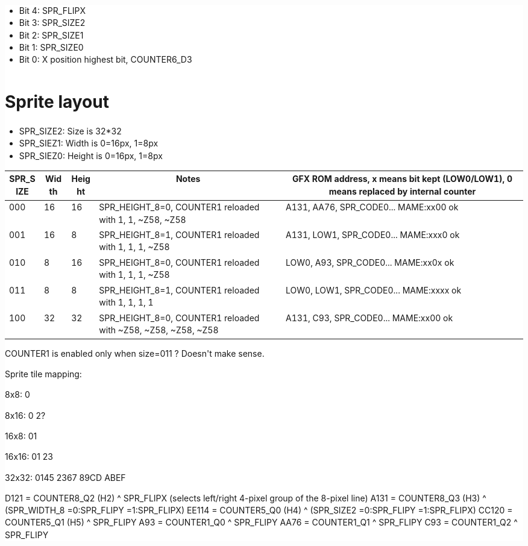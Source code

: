   * Bit 4: SPR_FLIPX
  * Bit 3: SPR_SIZE2
  * Bit 2: SPR_SIZE1
  * Bit 1: SPR_SIZE0
  * Bit 0: X position highest bit, COUNTER6_D3

# Sprite layout

* SPR_SIZE2: Size is 32*32
* SPR_SIEZ1: Width is 0=16px, 1=8px
* SPR_SIEZ0: Height is 0=16px, 1=8px

| SPR_SIZE | Width | Height | Notes | GFX ROM address, x means bit kept (LOW0/LOW1), 0 means replaced by internal counter
|----------|-------|--------|---------------------------------------------------------------|-------------------|
| 000      | 16    | 16     | SPR_HEIGHT_8=0, COUNTER1 reloaded with 1, 1, ~Z58, ~Z58       | A131, AA76, SPR_CODE0... MAME:xx00 ok
| 001      | 16    | 8      | SPR_HEIGHT_8=1, COUNTER1 reloaded with 1, 1, 1, ~Z58          | A131, LOW1, SPR_CODE0... MAME:xxx0 ok
| 010      | 8     | 16     | SPR_HEIGHT_8=0, COUNTER1 reloaded with 1, 1, 1, ~Z58          | LOW0, A93, SPR_CODE0...  MAME:xx0x ok
| 011      | 8     | 8      | SPR_HEIGHT_8=1, COUNTER1 reloaded with 1, 1, 1, 1             | LOW0, LOW1, SPR_CODE0... MAME:xxxx ok
| 100      | 32    | 32     | SPR_HEIGHT_8=0, COUNTER1 reloaded with ~Z58, ~Z58, ~Z58, ~Z58 | A131, C93, SPR_CODE0...  MAME:xx00 ok

COUNTER1 is enabled only when size=011 ? Doesn't make sense.

Sprite tile mapping:

8x8:
0

8x16:
0
2?

16x8:
01

16x16:
01
23

32x32:
0145
2367
89CD
ABEF

D121 =  COUNTER8_Q2 (H2) ^ SPR_FLIPX (selects left/right 4-pixel group of the 8-pixel line)
A131 =  COUNTER8_Q3 (H3) ^ (SPR_WIDTH_8 =0:SPR_FLIPY =1:SPR_FLIPX)
EE114 = COUNTER5_Q0 (H4) ^ (SPR_SIZE2 =0:SPR_FLIPY =1:SPR_FLIPX)
CC120 = COUNTER5_Q1 (H5) ^ SPR_FLIPY
A93 =   COUNTER1_Q0 ^ SPR_FLIPY
AA76 =  COUNTER1_Q1 ^ SPR_FLIPY
C93 =   COUNTER1_Q2 ^ SPR_FLIPY
